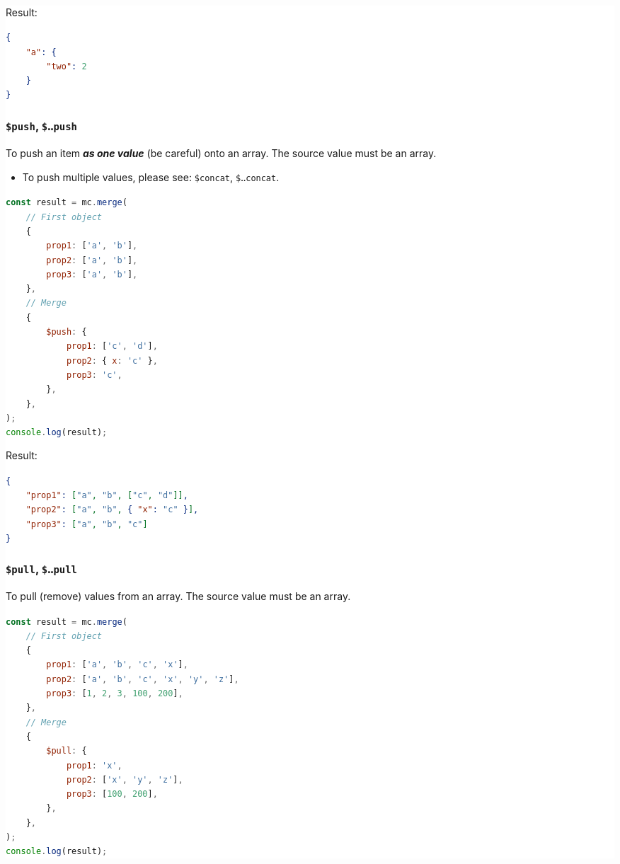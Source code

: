 Result:

```json
{
	"a": {
		"two": 2
	}
}
```

### `$push`, `$ꓺpush`

To push an item **_as one value_** (be careful) onto an array. The source value must be an array.

-   To push multiple values, please see: `$concat`, `$ꓺconcat`.

```js
const result = mc.merge(
	// First object
	{
		prop1: ['a', 'b'],
		prop2: ['a', 'b'],
		prop3: ['a', 'b'],
	},
	// Merge
	{
		$push: {
			prop1: ['c', 'd'],
			prop2: { x: 'c' },
			prop3: 'c',
		},
	},
);
console.log(result);
```

Result:

```json
{
	"prop1": ["a", "b", ["c", "d"]],
	"prop2": ["a", "b", { "x": "c" }],
	"prop3": ["a", "b", "c"]
}
```

### `$pull`, `$ꓺpull`

To pull (remove) values from an array. The source value must be an array.

```js
const result = mc.merge(
	// First object
	{
		prop1: ['a', 'b', 'c', 'x'],
		prop2: ['a', 'b', 'c', 'x', 'y', 'z'],
		prop3: [1, 2, 3, 100, 200],
	},
	// Merge
	{
		$pull: {
			prop1: 'x',
			prop2: ['x', 'y', 'z'],
			prop3: [100, 200],
		},
	},
);
console.log(result);
```